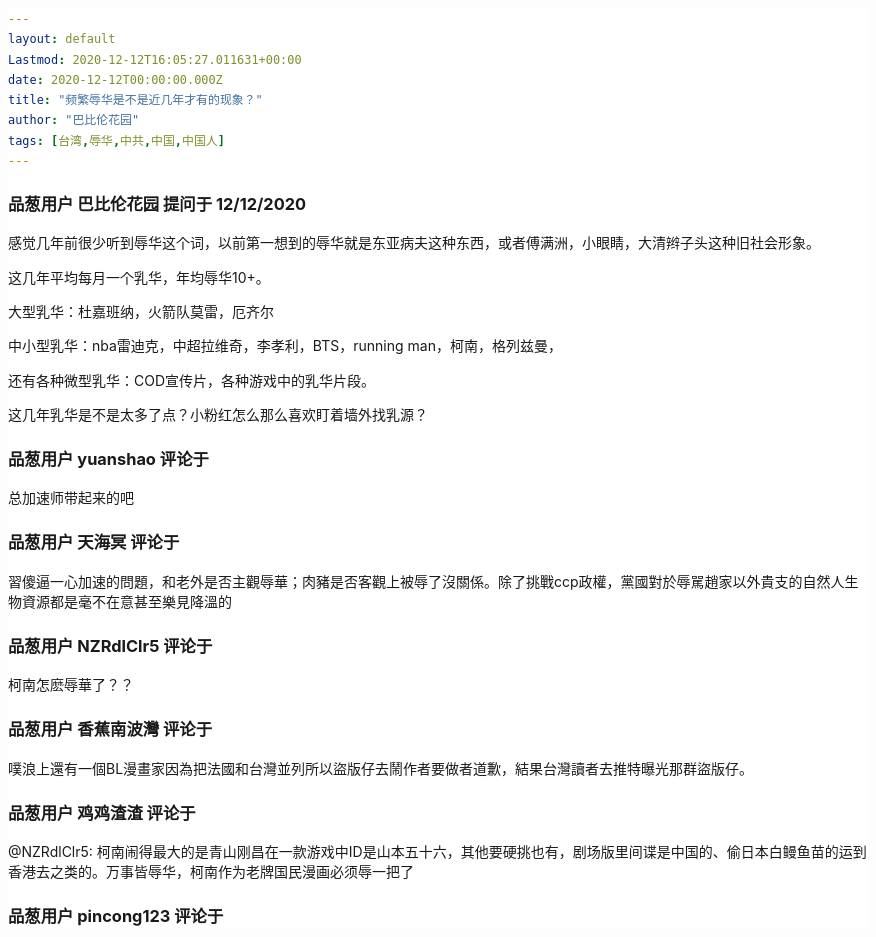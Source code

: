 ```yaml
---
layout: default
Lastmod: 2020-12-12T16:05:27.011631+00:00
date: 2020-12-12T00:00:00.000Z
title: "频繁辱华是不是近几年才有的现象？"
author: "巴比伦花园"
tags: [台湾,辱华,中共,中国,中国人]
---
```



### 品葱用户 **巴比伦花园** 提问于 12/12/2020
    
感觉几年前很少听到辱华这个词，以前第一想到的辱华就是东亚病夫这种东西，或者傅满洲，小眼睛，大清辫子头这种旧社会形象。  
  
这几年平均每月一个乳华，年均辱华10+。  
  
大型乳华：杜嘉班纳，火箭队莫雷，厄齐尔  
  
中小型乳华：nba雷迪克，中超拉维奇，李孝利，BTS，running man，柯南，格列兹曼，  
  
还有各种微型乳华：COD宣传片，各种游戏中的乳华片段。  
  
  
这几年乳华是不是太多了点？小粉红怎么那么喜欢盯着墙外找乳源？
    
                

### 品葱用户 **yuanshao** 评论于 
        
总加速师带起来的吧
        
                

### 品葱用户 **天海冥** 评论于 
        
習傻逼一心加速的問題，和老外是否主觀辱華；肉豬是否客觀上被辱了沒關係。除了挑戰ccp政權，黨國對於辱駡趙家以外貴支的自然人生物資源都是毫不在意甚至樂見降溫的
        
                

### 品葱用户 **NZRdlClr5** 评论于 
        
柯南怎麽辱華了？？
        
                

### 品葱用户 **香蕉南波灣** 评论于 
        
噗浪上還有一個BL漫畫家因為把法國和台灣並列所以盜版仔去鬧作者要做者道歉，結果台灣讀者去推特曝光那群盜版仔。
        
                

### 品葱用户 **鸡鸡渣渣** 评论于 
        
@NZRdlClr5: 柯南闹得最大的是青山刚昌在一款游戏中ID是山本五十六，其他要硬挑也有，剧场版里间谍是中国的、偷日本白鳗鱼苗的运到香港去之类的。万事皆辱华，柯南作为老牌国民漫画必须辱一把了
        
                

### 品葱用户 **pincong123** 评论于 
        
